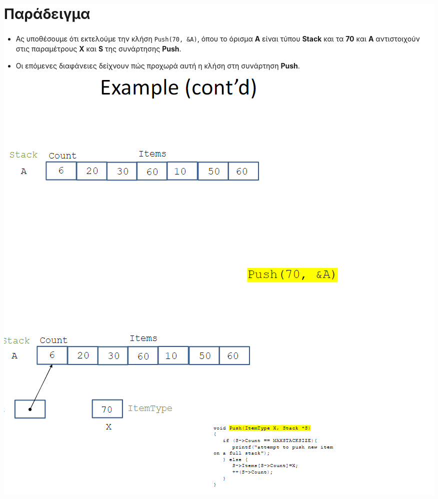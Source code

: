 # Παράδειγμα

- Ας υποθέσουμε ότι εκτελούμε την κλήση `Push(70, &A)`, όπου το όρισμα **A** είναι τύπου **Stack** και τα **70** και **A** αντιστοιχούν στις παραμέτρους **X** και **S** της συνάρτησης **Push**.

- Οι επόμενες διαφάνειες δείχνουν πώς προχωρά αυτή η κλήση στη συνάρτηση **Push**.

![alt text](image-10.png)

![alt text](image-11.png)
